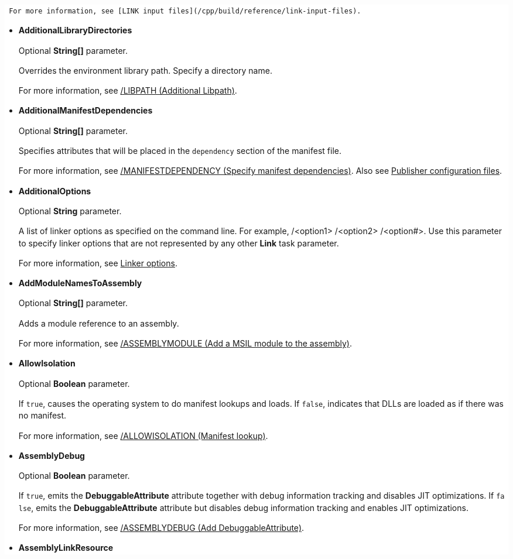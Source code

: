      For more information, see [LINK input files](/cpp/build/reference/link-input-files).

- **AdditionalLibraryDirectories**

     Optional **String[]** parameter.

     Overrides the environment library path. Specify a directory name.

     For more information, see [/LIBPATH (Additional Libpath)](/cpp/build/reference/libpath-additional-libpath).

- **AdditionalManifestDependencies**

     Optional **String[]** parameter.

     Specifies attributes that will be placed in the `dependency` section of the manifest file.

     For more information, see [/MANIFESTDEPENDENCY (Specify manifest dependencies)](/cpp/build/reference/manifestdependency-specify-manifest-dependencies). Also see [Publisher configuration files](https://docs.microsoft.com/windows/desktop/SbsCs/publisher-configuration-files).

- **AdditionalOptions**

     Optional **String** parameter.

     A list of linker options as specified on the command line. For example, /\<option1> /\<option2> /\<option#>. Use this parameter to specify linker options that are not represented by any other **Link** task parameter.

     For more information, see [Linker options](/cpp/build/reference/linker-options).

- **AddModuleNamesToAssembly**

     Optional **String[]** parameter.

     Adds a module reference to an assembly.

     For more information, see [/ASSEMBLYMODULE (Add a MSIL module to the assembly)](/cpp/build/reference/assemblymodule-add-a-msil-module-to-the-assembly).

- **AllowIsolation**

     Optional **Boolean** parameter.

     If `true`, causes the operating system to do manifest lookups and loads. If `false`, indicates that DLLs are loaded as if there was no manifest.

     For more information, see [/ALLOWISOLATION (Manifest lookup)](/cpp/build/reference/allowisolation-manifest-lookup).

- **AssemblyDebug**

     Optional **Boolean** parameter.

     If `true`, emits the **DebuggableAttribute** attribute together with debug information tracking and disables JIT optimizations. If `false`, emits the **DebuggableAttribute** attribute but disables debug information tracking and enables JIT optimizations.

     For more information, see [/ASSEMBLYDEBUG (Add DebuggableAttribute)](/cpp/build/reference/assemblydebug-add-debuggableattribute).

- **AssemblyLinkResource**
